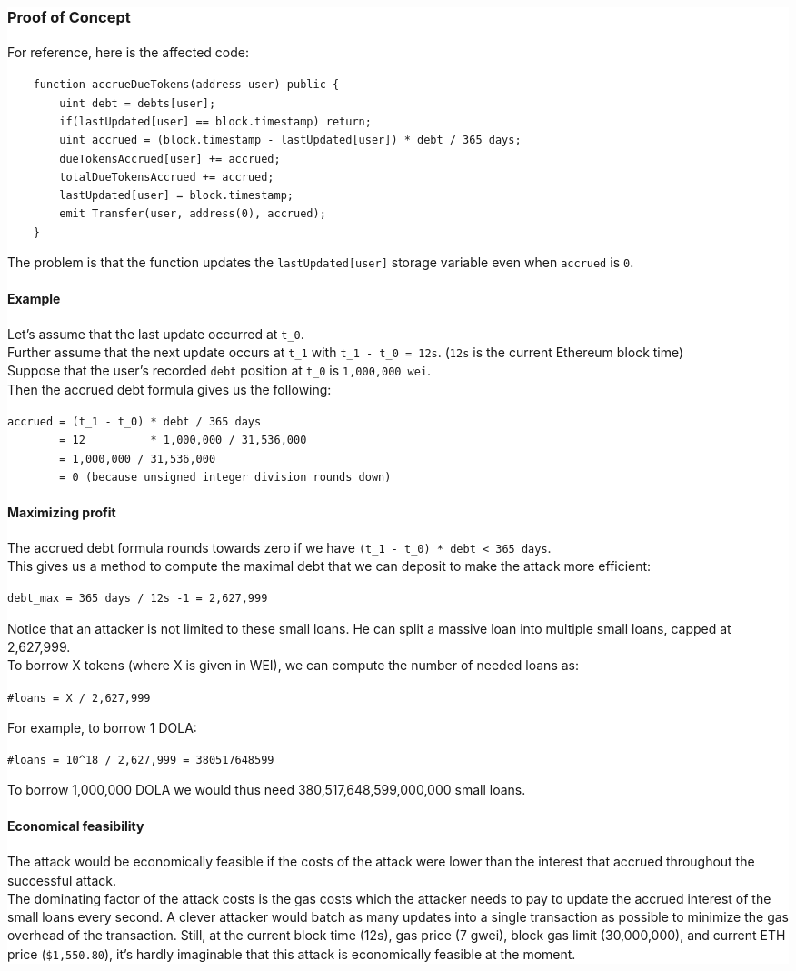 ### [](#proof-of-concept-1)Proof of Concept

For reference, here is the affected code:

        function accrueDueTokens(address user) public {
            uint debt = debts[user];
            if(lastUpdated[user] == block.timestamp) return;
            uint accrued = (block.timestamp - lastUpdated[user]) * debt / 365 days;
            dueTokensAccrued[user] += accrued;
            totalDueTokensAccrued += accrued;
            lastUpdated[user] = block.timestamp;
            emit Transfer(user, address(0), accrued);
        }

The problem is that the function updates the `lastUpdated[user]` storage variable even when `accrued` is `0`.

#### [](#example)Example

Let’s assume that the last update occurred at `t_0`.  
Further assume that the next update occurs at `t_1` with `t_1 - t_0 = 12s`. (`12s` is the current Ethereum block time)  
Suppose that the user’s recorded `debt` position at `t_0` is `1,000,000 wei`.  
Then the accrued debt formula gives us the following:  

    accrued = (t_1 - t_0) * debt / 365 days
            = 12          * 1,000,000 / 31,536,000
            = 1,000,000 / 31,536,000
            = 0 (because unsigned integer division rounds down)

#### [](#maximizing-profit)Maximizing profit

The accrued debt formula rounds towards zero if we have `(t_1 - t_0) * debt < 365 days`.  
This gives us a method to compute the maximal debt that we can deposit to make the attack more efficient:

    debt_max = 365 days / 12s -1 = 2,627,999

Notice that an attacker is not limited to these small loans. He can split a massive loan into multiple small loans, capped at 2,627,999.  
To borrow X tokens (where X is given in WEI), we can compute the number of needed loans as:

    #loans = X / 2,627,999

For example, to borrow 1 DOLA:

    #loans = 10^18 / 2,627,999 = 380517648599

To borrow 1,000,000 DOLA we would thus need 380,517,648,599,000,000 small loans.

#### [](#economical-feasibility)Economical feasibility

The attack would be economically feasible if the costs of the attack were lower than the interest that accrued throughout the successful attack.  
The dominating factor of the attack costs is the gas costs which the attacker needs to pay to update the accrued interest of the small loans every second. A clever attacker would batch as many updates into a single transaction as possible to minimize the gas overhead of the transaction. Still, at the current block time (12s), gas price (7 gwei), block gas limit (30,000,000), and current ETH price (`$1,550.80`), it’s hardly imaginable that this attack is economically feasible at the moment.
